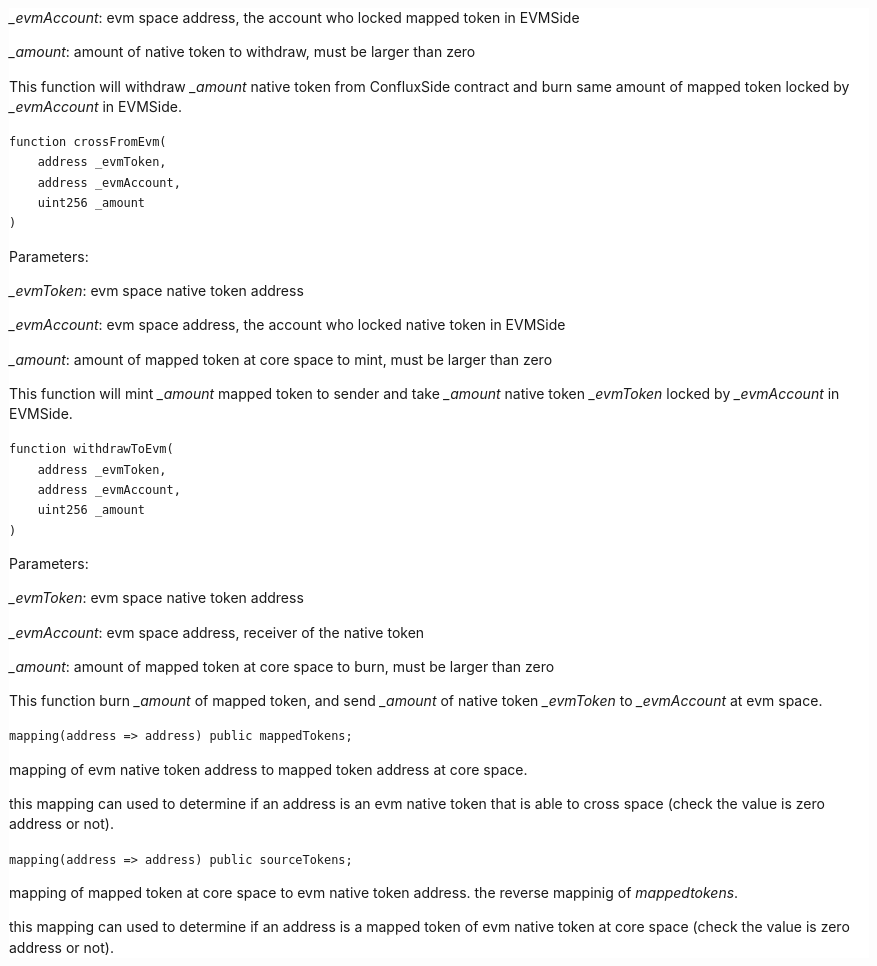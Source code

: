 *_evmAccount*: evm space address, the account who locked mapped token in EVMSide

*_amount*: amount of native token to withdraw, must be larger than zero

This function will withdraw *_amount* native token from ConfluxSide contract and burn same amount of mapped token locked by *_evmAccount* in EVMSide.

```solidity
function crossFromEvm(
    address _evmToken,
    address _evmAccount,
    uint256 _amount
)
```

Parameters:

*_evmToken*: evm space native token address

*_evmAccount*: evm space address, the account who locked native token in EVMSide

*_amount*: amount of mapped token at core space to mint, must be larger than zero

This function will mint *_amount* mapped token to sender and take *_amount* native token *_evmToken* locked by *_evmAccount* in EVMSide.

```solidity
function withdrawToEvm(
    address _evmToken,
    address _evmAccount,
    uint256 _amount
)
```

Parameters:

*_evmToken*: evm space native token address

*_evmAccount*: evm space address, receiver of the native token

*_amount*: amount of mapped token at core space to burn, must be larger than zero

This function burn *_amount* of mapped token, and send *_amount* of native token *_evmToken* to *_evmAccount* at evm space.

```solidity
mapping(address => address) public mappedTokens;
```
mapping of evm native token address to mapped token address at core space.

this mapping can used to determine if an address is an evm native token that is able to cross space (check the value is zero address or not).

```solidity
mapping(address => address) public sourceTokens;
```
mapping of mapped token at core space to evm native token address. the reverse mappinig of *mappedtokens*.

this mapping can used to determine if an address is a mapped token of evm native token at core space (check the value is zero address or not).
